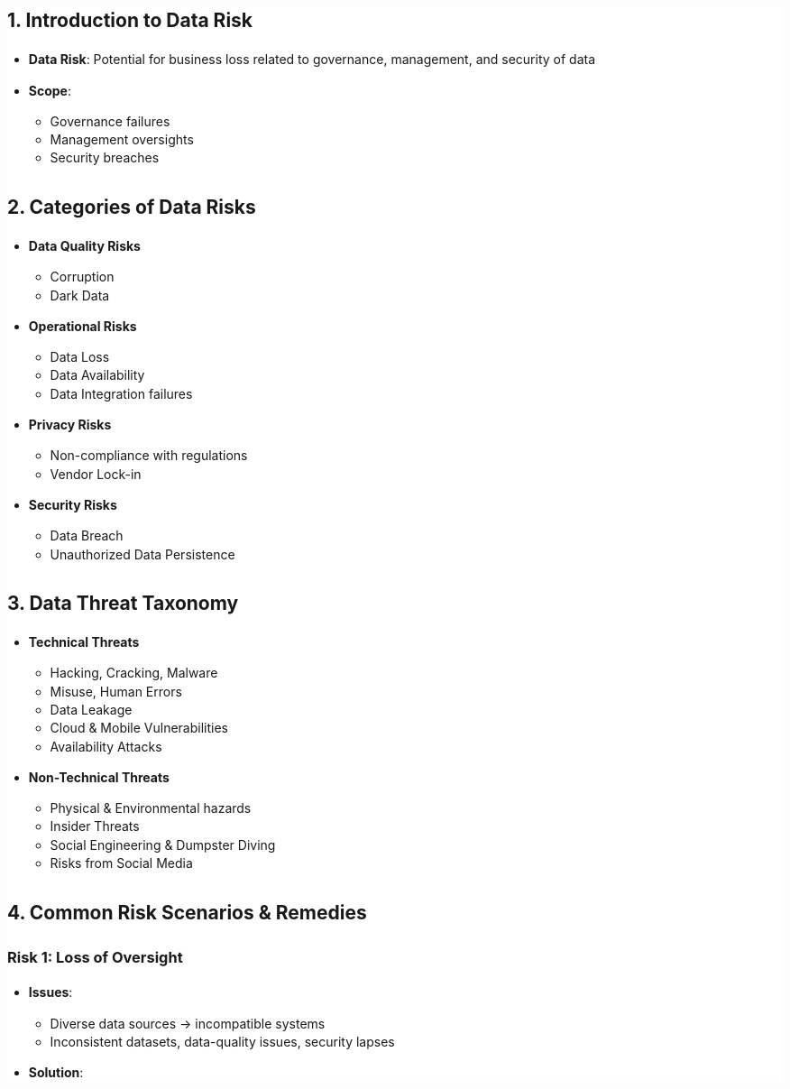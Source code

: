 ## 1. Introduction to Data Risk

* **Data Risk**: Potential for business loss related to governance, management, and security of data
* **Scope**:

  * Governance failures
  * Management oversights
  * Security breaches

## 2. Categories of Data Risks

* **Data Quality Risks**

  * Corruption
  * Dark Data
* **Operational Risks**

  * Data Loss
  * Data Availability
  * Data Integration failures
* **Privacy Risks**

  * Non-compliance with regulations
  * Vendor Lock-in
* **Security Risks**

  * Data Breach
  * Unauthorized Data Persistence

## 3. Data Threat Taxonomy

* **Technical Threats**

  * Hacking, Cracking, Malware
  * Misuse, Human Errors
  * Data Leakage
  * Cloud & Mobile Vulnerabilities
  * Availability Attacks
* **Non-Technical Threats**

  * Physical & Environmental hazards
  * Insider Threats
  * Social Engineering & Dumpster Diving
  * Risks from Social Media

## 4. Common Risk Scenarios & Remedies

### Risk 1: Loss of Oversight

* **Issues**:

  * Diverse data sources → incompatible systems
  * Inconsistent datasets, data-quality issues, security lapses
* **Solution**:
